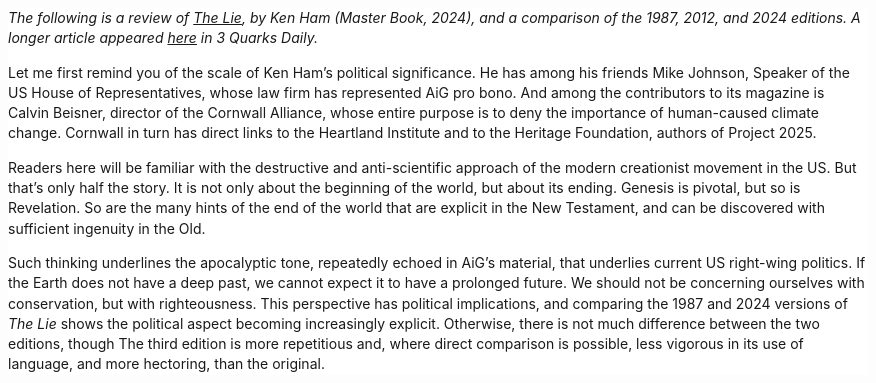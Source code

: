 <i>The following is a review of <a href="https://www.amazon.com/Lie-Unraveling-Evolution-Millions-Years-ebook/dp/B0DD4YLQRQ/">The Lie</a>, by Ken Ham (Master Book, 2024), and a comparison of the 1987, 2012, and 2024 editions. A longer article appeared <a href="https://3quarksdaily.com/3quarksdaily/2024/10/reviewed-ken-hams-the-lie-unravelling-the-myth-of-evolution-millions-of-years-and-why-we-need-to-pay-attention.html">here</a> in 3 Quarks Daily.</i>

<p>Let me first remind you of the scale of Ken Ham’s political significance. He has among his friends Mike Johnson, Speaker of the US House of Representatives, whose law firm has represented AiG pro bono. And among the contributors to its magazine is Calvin Beisner, director of the Cornwall Alliance, whose entire purpose is to deny the importance of human-caused climate change. Cornwall in turn has direct links to the Heartland Institute and to the Heritage Foundation, authors of Project 2025.</p>
<p>Readers here will be familiar with the destructive and anti-scientific approach of the modern creationist movement in the US. But that’s only half the story. It is not only about the beginning of the world, but about its ending. Genesis is pivotal, but so is Revelation. So are the many hints of the end of the world that are explicit in the New Testament, and can be discovered with sufficient ingenuity in the Old.</p>
<p>Such thinking underlines the apocalyptic tone, repeatedly echoed in AiG’s material, that underlies current US right-wing politics. If the Earth does not have a deep past, we cannot expect it to have a prolonged future. We should not be concerning ourselves with conservation, but with righteousness. This perspective has political implications, and comparing the 1987 and 2024 versions of <i>The Lie</i> shows the political aspect becoming increasingly explicit. Otherwise, there is not much difference between the two editions, though The third edition is more repetitious and, where direct comparison is possible, less vigorous in its use of language, and more hectoring, than the original.</p>

<figure class="on-the-right-side" style="margin-top: 10px; margin-right: 10px; margin-bottom: 10px; margin-left: 40px;">